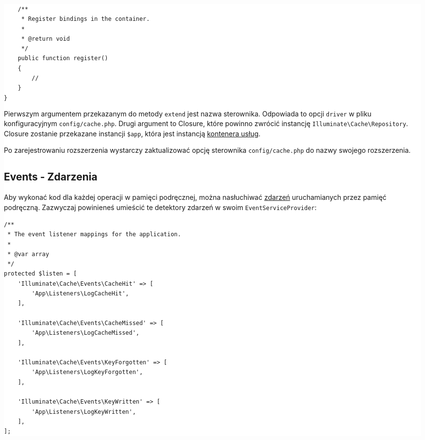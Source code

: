        /**
         * Register bindings in the container.
         *
         * @return void
         */
        public function register()
        {
            //
        }
    }

Pierwszym argumentem przekazanym do metody `extend` jest nazwa sterownika. Odpowiada to opcji `driver` w pliku konfiguracyjnym `config/cache.php`. Drugi argument to Closure, które powinno zwrócić instancję  `Illuminate\Cache\Repository`. Closure zostanie przekazane instancji `$app`, która jest instancją [kontenera usług](/docs/{{version}}/container).

Po zarejestrowaniu rozszerzenia wystarczy zaktualizować opcję sterownika `config/cache.php` do nazwy swojego rozszerzenia.

<a name="events"></a>
## Events - Zdarzenia

Aby wykonać kod dla każdej operacji w pamięci podręcznej, można nasłuchiwać [zdarzeń](/docs/{{version}}/events) uruchamianych przez pamięć podręczną. Zazwyczaj powinieneś umieścić te detektory zdarzeń w swoim `EventServiceProvider`:

    /**
     * The event listener mappings for the application.
     *
     * @var array
     */
    protected $listen = [
        'Illuminate\Cache\Events\CacheHit' => [
            'App\Listeners\LogCacheHit',
        ],

        'Illuminate\Cache\Events\CacheMissed' => [
            'App\Listeners\LogCacheMissed',
        ],

        'Illuminate\Cache\Events\KeyForgotten' => [
            'App\Listeners\LogKeyForgotten',
        ],

        'Illuminate\Cache\Events\KeyWritten' => [
            'App\Listeners\LogKeyWritten',
        ],
    ];

